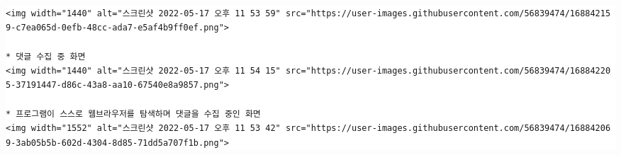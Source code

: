    ```
  <img width="1440" alt="스크린샷 2022-05-17 오후 11 53 59" src="https://user-images.githubusercontent.com/56839474/168842159-c7ea065d-0efb-48cc-ada7-e5af4b9ff0ef.png">

* 댓글 수집 중 화면
  <img width="1440" alt="스크린샷 2022-05-17 오후 11 54 15" src="https://user-images.githubusercontent.com/56839474/168842205-37191447-d86c-43a8-aa10-67540e8a9857.png">

* 프로그램이 스스로 웹브라우저를 탐색하며 댓글을 수집 중인 화면
  <img width="1552" alt="스크린샷 2022-05-17 오후 11 53 42" src="https://user-images.githubusercontent.com/56839474/168842069-3ab05b5b-602d-4304-8d85-71dd5a707f1b.png">
